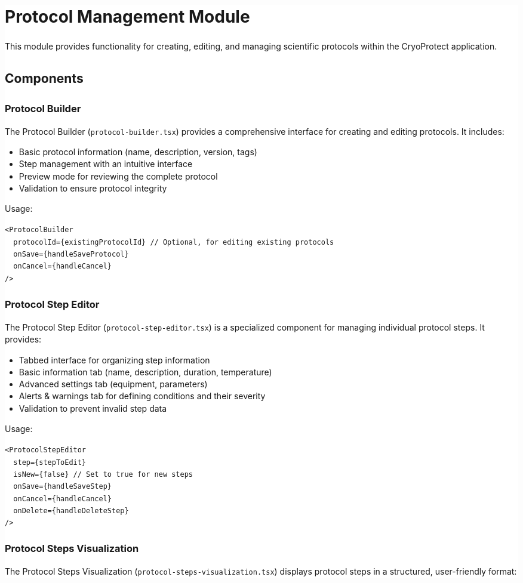 # Protocol Management Module

This module provides functionality for creating, editing, and managing scientific protocols within the CryoProtect application.

## Components

### Protocol Builder

The Protocol Builder (`protocol-builder.tsx`) provides a comprehensive interface for creating and editing protocols. It includes:

- Basic protocol information (name, description, version, tags)
- Step management with an intuitive interface
- Preview mode for reviewing the complete protocol
- Validation to ensure protocol integrity

Usage:
```tsx
<ProtocolBuilder 
  protocolId={existingProtocolId} // Optional, for editing existing protocols
  onSave={handleSaveProtocol}
  onCancel={handleCancel}
/>
```

### Protocol Step Editor

The Protocol Step Editor (`protocol-step-editor.tsx`) is a specialized component for managing individual protocol steps. It provides:

- Tabbed interface for organizing step information
- Basic information tab (name, description, duration, temperature)
- Advanced settings tab (equipment, parameters)
- Alerts & warnings tab for defining conditions and their severity
- Validation to prevent invalid step data

Usage:
```tsx
<ProtocolStepEditor
  step={stepToEdit}
  isNew={false} // Set to true for new steps
  onSave={handleSaveStep}
  onCancel={handleCancel}
  onDelete={handleDeleteStep}
/>
```

### Protocol Steps Visualization

The Protocol Steps Visualization (`protocol-steps-visualization.tsx`) displays protocol steps in a structured, user-friendly format:

